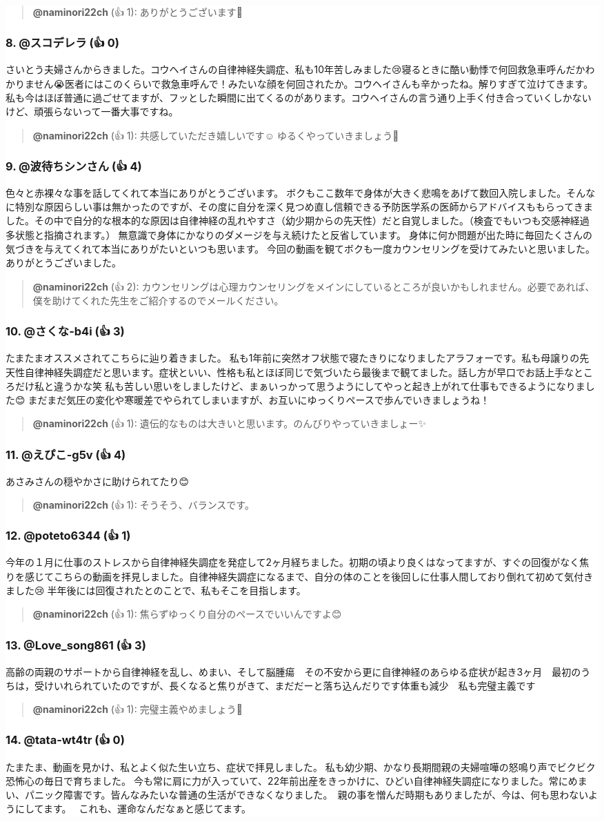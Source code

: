 > **@naminori22ch** (👍 1): ありがとうございます🫶

### 8. @スコデレラ (👍 0)
さいとう夫婦さんからきました。コウヘイさんの自律神経失調症、私も10年苦しみました😢寝るときに酷い動悸で何回救急車呼んだかわかりません😭医者にはこのくらいで救急車呼んで！みたいな顔を何回されたか。コウヘイさんも辛かったね。解りすぎて泣けてきます。私も今はほぼ普通に過ごせてますが、フッとした瞬間に出てくるのがあります。コウヘイさんの言う通り上手く付き合っていくしかないけど、頑張らないって一番大事ですね。

> **@naminori22ch** (👍 1): 共感していただき嬉しいです☺️
ゆるくやっていきましょう🤝

### 9. @波待ちシンさん (👍 4)
色々と赤裸々な事を話してくれて本当にありがとうございます。
ボクもここ数年で身体が大きく悲鳴をあげて数回入院しました。そんなに特別な原因らしい事は無かったのですが、その度に自分を深く見つめ直し信頼できる予防医学系の医師からアドバイスももらってきました。その中で自分的な根本的な原因は自律神経の乱れやすさ（幼少期からの先天性）だと自覚しました。（検査でもいつも交感神経過多状態と指摘されます。）
無意識で身体にかなりのダメージを与え続けたと反省しています。
身体に何か問題が出た時に毎回たくさんの気づきを与えてくれて本当にありがたいといつも思います。
今回の動画を観てボクも一度カウンセリングを受けてみたいと思いました。
ありがとうございました。

> **@naminori22ch** (👍 2): カウンセリングは心理カウンセリングをメインにしているところが良いかもしれません。必要であれば、僕を助けてくれた先生をご紹介するのでメールください。

### 10. @さくな-b4i (👍 3)
たまたまオススメされてこちらに辿り着きました。
私も1年前に突然オフ状態で寝たきりになりましたアラフォーです。私も母譲りの先天性自律神経失調症だと思います。症状といい、性格も私とほぼ同じで気づいたら最後まで観てました。話し方が早口でお話上手なところだけ私と違うかな笑
私も苦しい思いをしましたけど、まぁいっかって思うようにしてやっと起き上がれて仕事もできるようになりました😊
まだまだ気圧の変化や寒暖差でやられてしまいますが、お互いにゆっくりペースで歩んでいきましょうね！

> **@naminori22ch** (👍 1): 遺伝的なものは大きいと思います。のんびりやっていきましょー✨

### 11. @えぴこ-g5v (👍 4)
あさみさんの穏やかさに助けられてたり😊

> **@naminori22ch** (👍 1): そうそう、バランスです。

### 12. @poteto6344 (👍 1)
今年の１月に仕事のストレスから自律神経失調症を発症して2ヶ月経ちました。初期の頃より良くはなってますが、すぐの回復がなく焦りを感じてこちらの動画を拝見しました。自律神経失調症になるまで、自分の体のことを後回しに仕事人間しており倒れて初めて気付きました😢
半年後には回復されたとのことで、私もそこを目指します。

> **@naminori22ch** (👍 1): 焦らずゆっくり自分のペースでいいんですよ😊

### 13. @Love_song861 (👍 3)
高齢の両親のサポートから自律神経を乱し、めまい、そして脳腫瘍　その不安から更に自律神経のあらゆる症状が起き3ヶ月　最初のうちは，受けいれられていたのですが、長くなると焦りがきて、まだだーと落ち込んだりです体重も減少　私も完璧主義です

> **@naminori22ch** (👍 1): 完璧主義やめましょう🫠

### 14. @tata-wt4tr (👍 0)
たまたま、動画を見かけ、私とよく似た生い立ち、症状で拝見しました。
私も幼少期、かなり長期間親の夫婦喧嘩の怒鳴り声でビクビク恐怖心の毎日で育ちました。
今も常に肩に力が入っていて、22年前出産をきっかけに、ひどい自律神経失調症になりました。常にめまい、パニック障害です。皆んなみたいな普通の生活ができなくなりました。　親の事を憎んだ時期もありましたが、今は、何も思わないようにしてます。　
これも、運命なんだなぁと感じてます。
